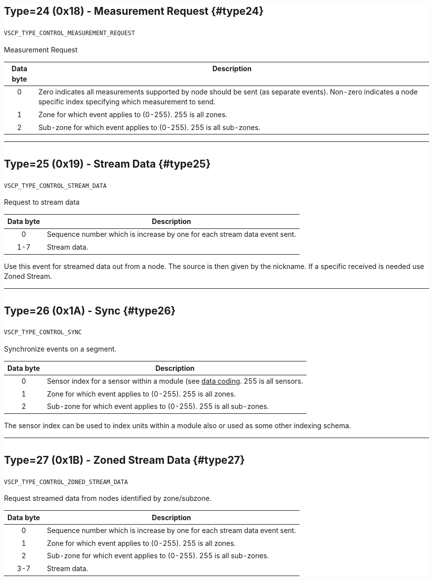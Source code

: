 ## Type=24 (0x18) - Measurement Request {#type24}
    VSCP_TYPE_CONTROL_MEASUREMENT_REQUEST
Measurement Request

| Data byte | Description                                                                                                                                                           | 
 | :---------: | -----------                                                                                                                                                           | 
 | 0         | Zero indicates all measurements supported by node should be sent (as separate events). Non-zero indicates a node specific index specifying which measurement to send. | 
 | 1         | Zone for which event applies to (0-255). 255 is all zones.                                                                                                            | 
 | 2         | Sub-zone for which event applies to (0-255). 255 is all sub-zones.                                                                                                    | 

----

## Type=25 (0x19) - Stream Data {#type25}
    VSCP_TYPE_CONTROL_STREAM_DATA
Request to stream data

 | Data byte | Description                                                               | 
 | :---------: | -----------                                                               | 
 | 0         | Sequence number which is increase by one for each stream data event sent. | 
 | 1-7       | Stream data.                                                              | 

Use this event for streamed data out from a node. The source is then given by the nickname. If a specific received is needed use Zoned Stream. 

----

## Type=26 (0x1A) - Sync {#type26}
    VSCP_TYPE_CONTROL_SYNC
Synchronize events on a segment. 

 | Data byte | Description                                                                                                                                  | 
 | :---------: | -----------                                                                                                                                  | 
 | 0         | Sensor index for a sensor within a module (see [data coding](./data_coding.md). 255 is all sensors. | 
 | 1         | Zone for which event applies to (0-255). 255 is all zones.                                                                                   | 
 | 2         | Sub-zone for which event applies to (0-255). 255 is all sub-zones.                                                                           | 

The sensor index can be used to index units within a module also or used as some other indexing schema. 

----

## Type=27 (0x1B) - Zoned Stream Data {#type27}
    VSCP_TYPE_CONTROL_ZONED_STREAM_DATA
Request streamed data from nodes identified by zone/subzone.

 | Data byte | Description                                                               | 
 | :---------: | -----------                                                               | 
 | 0         | Sequence number which is increase by one for each stream data event sent. | 
 | 1         | Zone for which event applies to (0-255). 255 is all zones.                | 
 | 2         | Sub-zone for which event applies to (0-255). 255 is all sub-zones.        | 
 | 3-7       | Stream data.                                                              | 
